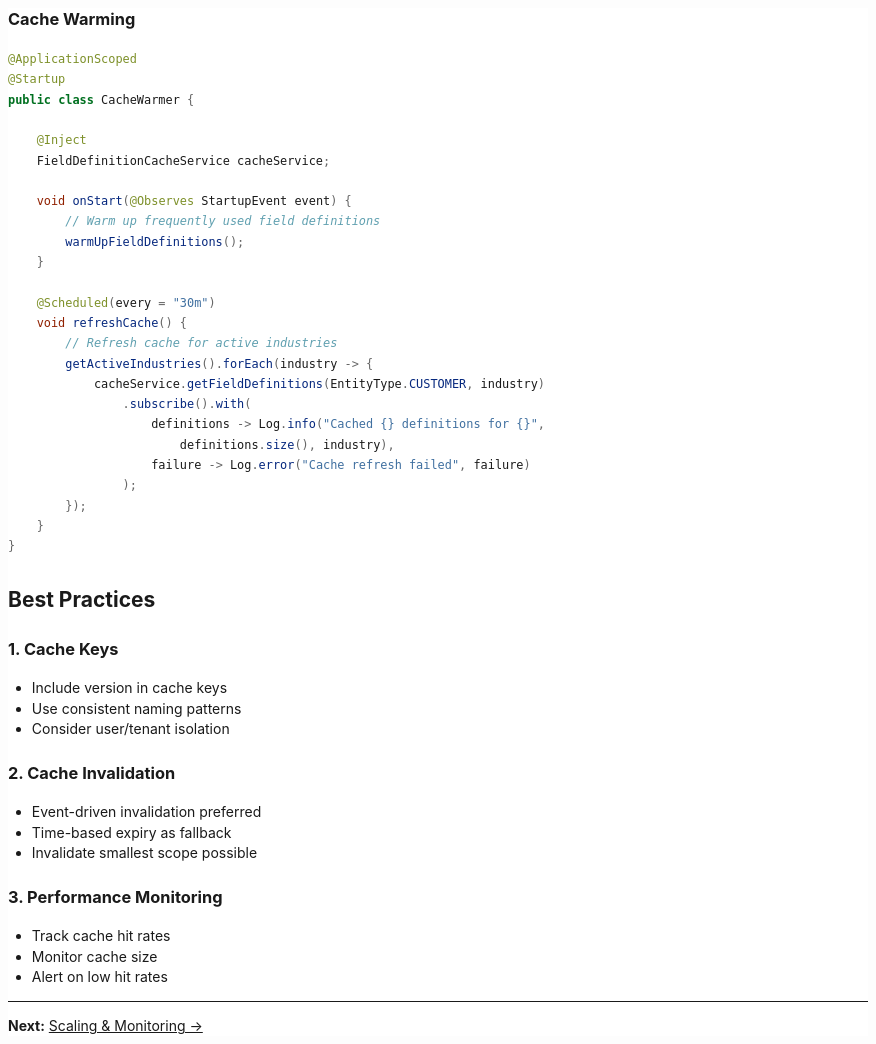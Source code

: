 ### Cache Warming

```java
@ApplicationScoped
@Startup
public class CacheWarmer {
    
    @Inject
    FieldDefinitionCacheService cacheService;
    
    void onStart(@Observes StartupEvent event) {
        // Warm up frequently used field definitions
        warmUpFieldDefinitions();
    }
    
    @Scheduled(every = "30m")
    void refreshCache() {
        // Refresh cache for active industries
        getActiveIndustries().forEach(industry -> {
            cacheService.getFieldDefinitions(EntityType.CUSTOMER, industry)
                .subscribe().with(
                    definitions -> Log.info("Cached {} definitions for {}", 
                        definitions.size(), industry),
                    failure -> Log.error("Cache refresh failed", failure)
                );
        });
    }
}
```

## Best Practices

### 1. Cache Keys
- Include version in cache keys
- Use consistent naming patterns
- Consider user/tenant isolation

### 2. Cache Invalidation
- Event-driven invalidation preferred
- Time-based expiry as fallback
- Invalidate smallest scope possible

### 3. Performance Monitoring
- Track cache hit rates
- Monitor cache size
- Alert on low hit rates

---

**Next:** [Scaling & Monitoring →](/Users/joergstreeck/freshplan-sales-tool/docs/features/FC-005-CUSTOMER-MANAGEMENT/07-PERFORMANCE/03-scaling-monitoring.md)